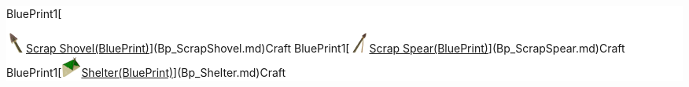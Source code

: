 BluePrint</td><td  style="text-align:left;vertical-align:top;"  >1</td></tr><tr ><td  style="text-align:left;vertical-align:top;"  >[<div style="width:25px;display:inline-block;text-align:center"><img decoding="async" src="Sprite/ScrapShovel.png" href="a.md" style="max-width:25px;max-height:25px;"></div>[Scrap Shovel(BluePrint)](Bp_ScrapShovel.md)](Bp_ScrapShovel.md)</td><td  style="text-align:left;vertical-align:top;"  >Craft BluePrint</td><td  style="text-align:left;vertical-align:top;"  >1</td></tr><tr ><td  style="text-align:left;vertical-align:top;"  >[<div style="width:25px;display:inline-block;text-align:center"><img decoding="async" src="Sprite/SpearScrap.png" href="a.md" style="max-width:25px;max-height:25px;"></div>[Scrap Spear(BluePrint)](Bp_ScrapSpear.md)](Bp_ScrapSpear.md)</td><td  style="text-align:left;vertical-align:top;"  >Craft BluePrint</td><td  style="text-align:left;vertical-align:top;"  >1</td></tr><tr ><td  style="text-align:left;vertical-align:top;"  >[<div style="width:25px;display:inline-block;text-align:center"><img decoding="async" src="Sprite/Shelter.png" href="a.md" style="max-width:25px;max-height:25px;"></div>[Shelter(BluePrint)](Bp_Shelter.md)](Bp_Shelter.md)</td><td  style="text-align:left;vertical-align:top;"  >Craft